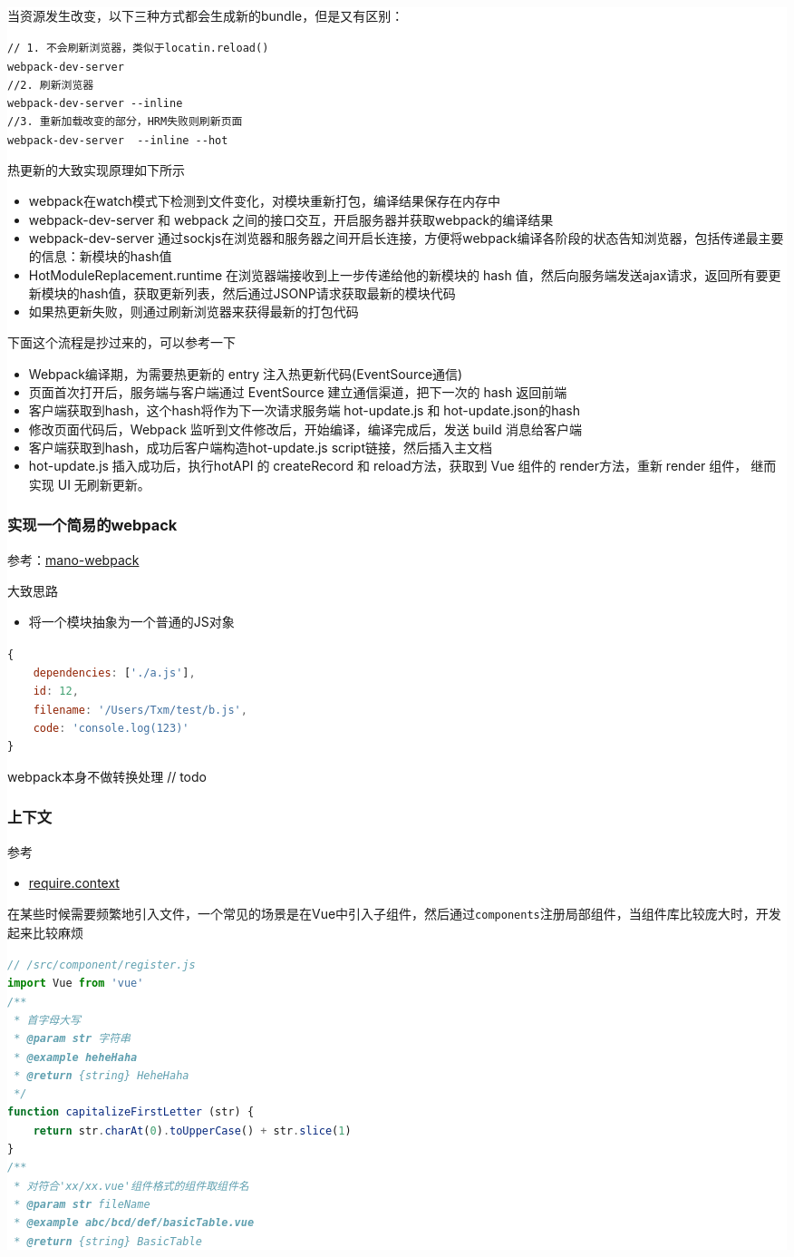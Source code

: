 当资源发生改变，以下三种方式都会生成新的bundle，但是又有区别：
```
// 1. 不会刷新浏览器，类似于locatin.reload()
webpack-dev-server
//2. 刷新浏览器
webpack-dev-server --inline
//3. 重新加载改变的部分，HRM失败则刷新页面
webpack-dev-server  --inline --hot
```

热更新的大致实现原理如下所示
* webpack在watch模式下检测到文件变化，对模块重新打包，编译结果保存在内存中
* webpack-dev-server 和 webpack 之间的接口交互，开启服务器并获取webpack的编译结果
* webpack-dev-server 通过sockjs在浏览器和服务器之间开启长连接，方便将webpack编译各阶段的状态告知浏览器，包括传递最主要的信息：新模块的hash值
* HotModuleReplacement.runtime 在浏览器端接收到上一步传递给他的新模块的 hash 值，然后向服务端发送ajax请求，返回所有要更新模块的hash值，获取更新列表，然后通过JSONP请求获取最新的模块代码
* 如果热更新失败，则通过刷新浏览器来获得最新的打包代码

下面这个流程是抄过来的，可以参考一下
* Webpack编译期，为需要热更新的 entry 注入热更新代码(EventSource通信)
* 页面首次打开后，服务端与客户端通过 EventSource 建立通信渠道，把下一次的 hash 返回前端
* 客户端获取到hash，这个hash将作为下一次请求服务端 hot-update.js 和 hot-update.json的hash
* 修改页面代码后，Webpack 监听到文件修改后，开始编译，编译完成后，发送 build 消息给客户端
* 客户端获取到hash，成功后客户端构造hot-update.js script链接，然后插入主文档
* hot-update.js 插入成功后，执行hotAPI 的 createRecord 和 reload方法，获取到 Vue 组件的 render方法，重新 render 组件， 继而实现 UI 无刷新更新。

### 实现一个简易的webpack
参考：[mano-webpack](https://github.com/azl397985856/mono-webpack)

大致思路
* 将一个模块抽象为一个普通的JS对象
```js
{
    dependencies: ['./a.js'],
    id: 12,
    filename: '/Users/Txm/test/b.js',
    code: 'console.log(123)'
}
```

webpack本身不做转换处理
// todo

### 上下文
参考
* [require.context](https://webpack.docschina.org/guides/dependency-management/)

在某些时候需要频繁地引入文件，一个常见的场景是在Vue中引入子组件，然后通过`components`注册局部组件，当组件库比较庞大时，开发起来比较麻烦
```js
// /src/component/register.js
import Vue from 'vue'
/**
 * 首字母大写
 * @param str 字符串
 * @example heheHaha
 * @return {string} HeheHaha
 */
function capitalizeFirstLetter (str) {
    return str.charAt(0).toUpperCase() + str.slice(1)
}
/**
 * 对符合'xx/xx.vue'组件格式的组件取组件名
 * @param str fileName
 * @example abc/bcd/def/basicTable.vue
 * @return {string} BasicTable
```